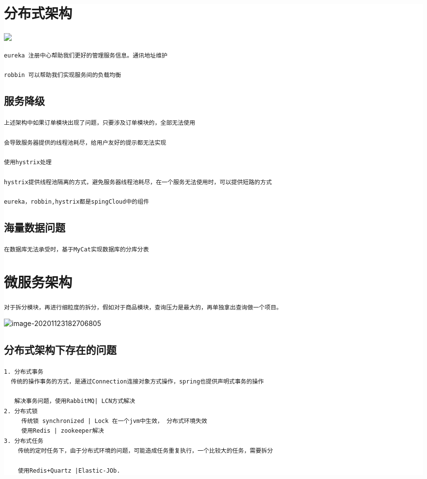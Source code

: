 # 分布式架构

![](C:\Users\user\AppData\Roaming\Typora\typora-user-images\image-20201123182354988.png)

```
eureka 注册中心帮助我们更好的管理服务信息。通讯地址维护

robbin 可以帮助我们实现服务间的负载均衡
```

## 服务降级

```
上述架构中如果订单模块出现了问题，只要涉及订单模块的，全部无法使用

会导致服务器提供的线程池耗尽，给用户友好的提示都无法实现

使用hystrix处理

hystrix提供线程池隔离的方式，避免服务器线程池耗尽，在一个服务无法使用时，可以提供短路的方式

eureka，robbin,hystrix都是spingCloud中的组件
```

## 海量数据问题

```
在数据库无法承受时，基于MyCat实现数据库的分库分表
```

# 微服务架构

```
对于拆分模块，再进行细粒度的拆分，假如对于商品模块，查询压力是最大的，再单独拿出查询做一个项目。
```

![image-20201123182706805](C:\Users\user\AppData\Roaming\Typora\typora-user-images\image-20201123182706805.png)

## 分布式架构下存在的问题

```
1. 分布式事务
  传统的操作事务的方式，是通过Connection连接对象方式操作，spring也提供声明式事务的操作
  
   解决事务问题，使用RabbitMQ| LCN方式解决
2. 分布式锁
     传统锁 synchronized | Lock 在一个jvm中生效， 分布式环境失效
     使用Redis | zookeeper解决
3. 分布式任务
    传统的定时任务下，由于分布式环境的问题，可能造成任务重复执行，一个比较大的任务，需要拆分
    
    使用Redis+Quartz |Elastic-JOb.
```
